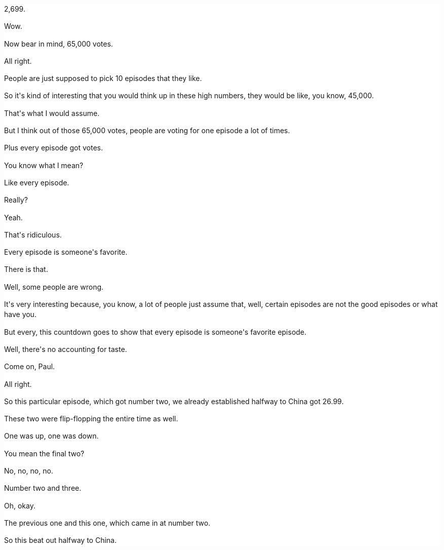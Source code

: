 2,699.

Wow.

Now bear in mind, 65,000 votes.

All right.

People are just supposed to pick 10 episodes that they like.

So it's kind of interesting that you would think up in these high numbers, they would be like, you know, 45,000.

That's what I would assume.

But I think out of those 65,000 votes, people are voting for one episode a lot of times.

Plus every episode got votes.

You know what I mean?

Like every episode.

Really?

Yeah.

That's ridiculous.

Every episode is someone's favorite.

There is that.

Well, some people are wrong.

It's very interesting because, you know, a lot of people just assume that, well, certain episodes are not the good episodes or what have you.

But every, this countdown goes to show that every episode is someone's favorite episode.

Well, there's no accounting for taste.

Come on, Paul.

All right.

So this particular episode, which got number two, we already established halfway to China got 26.99.

These two were flip-flopping the entire time as well.

One was up, one was down.

You mean the final two?

No, no, no, no.

Number two and three.

Oh, okay.

The previous one and this one, which came in at number two.

So this beat out halfway to China.
